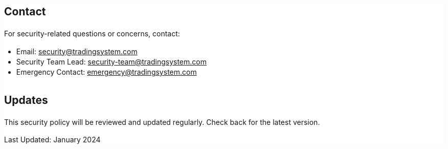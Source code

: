 ## Contact

For security-related questions or concerns, contact:
- Email: security@tradingsystem.com
- Security Team Lead: security-team@tradingsystem.com
- Emergency Contact: emergency@tradingsystem.com

## Updates

This security policy will be reviewed and updated regularly. Check back for the latest version.

Last Updated: January 2024
